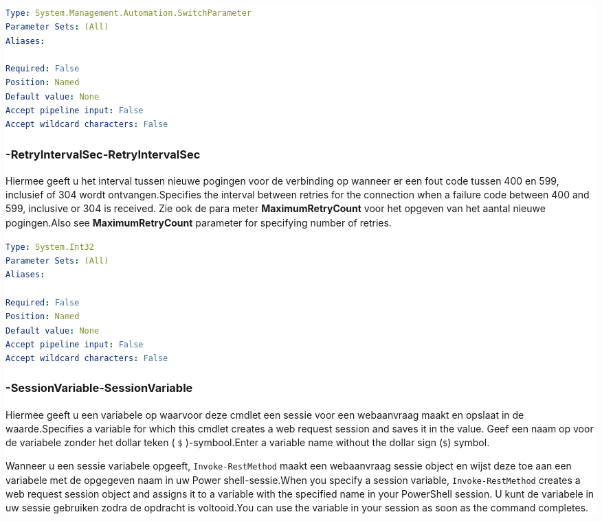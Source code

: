 ```yaml
Type: System.Management.Automation.SwitchParameter
Parameter Sets: (All)
Aliases:

Required: False
Position: Named
Default value: None
Accept pipeline input: False
Accept wildcard characters: False
```

### <span data-ttu-id="f60f7-336">-RetryIntervalSec</span><span class="sxs-lookup"><span data-stu-id="f60f7-336">-RetryIntervalSec</span></span>

<span data-ttu-id="f60f7-337">Hiermee geeft u het interval tussen nieuwe pogingen voor de verbinding op wanneer er een fout code tussen 400 en 599, inclusief of 304 wordt ontvangen.</span><span class="sxs-lookup"><span data-stu-id="f60f7-337">Specifies the interval between retries for the connection when a failure code between 400 and 599, inclusive or 304 is received.</span></span> <span data-ttu-id="f60f7-338">Zie ook de para meter **MaximumRetryCount** voor het opgeven van het aantal nieuwe pogingen.</span><span class="sxs-lookup"><span data-stu-id="f60f7-338">Also see **MaximumRetryCount** parameter for specifying number of retries.</span></span>

```yaml
Type: System.Int32
Parameter Sets: (All)
Aliases:

Required: False
Position: Named
Default value: None
Accept pipeline input: False
Accept wildcard characters: False
```

### <span data-ttu-id="f60f7-339">-SessionVariable</span><span class="sxs-lookup"><span data-stu-id="f60f7-339">-SessionVariable</span></span>

<span data-ttu-id="f60f7-340">Hiermee geeft u een variabele op waarvoor deze cmdlet een sessie voor een webaanvraag maakt en opslaat in de waarde.</span><span class="sxs-lookup"><span data-stu-id="f60f7-340">Specifies a variable for which this cmdlet creates a web request session and saves it in the value.</span></span>
<span data-ttu-id="f60f7-341">Geef een naam op voor de variabele zonder het dollar teken ( `$` )-symbool.</span><span class="sxs-lookup"><span data-stu-id="f60f7-341">Enter a variable name without the dollar sign (`$`) symbol.</span></span>

<span data-ttu-id="f60f7-342">Wanneer u een sessie variabele opgeeft, `Invoke-RestMethod` maakt een webaanvraag sessie object en wijst deze toe aan een variabele met de opgegeven naam in uw Power shell-sessie.</span><span class="sxs-lookup"><span data-stu-id="f60f7-342">When you specify a session variable, `Invoke-RestMethod` creates a web request session object and assigns it to a variable with the specified name in your PowerShell session.</span></span> <span data-ttu-id="f60f7-343">U kunt de variabele in uw sessie gebruiken zodra de opdracht is voltooid.</span><span class="sxs-lookup"><span data-stu-id="f60f7-343">You can use the variable in your session as soon as the command completes.</span></span>
